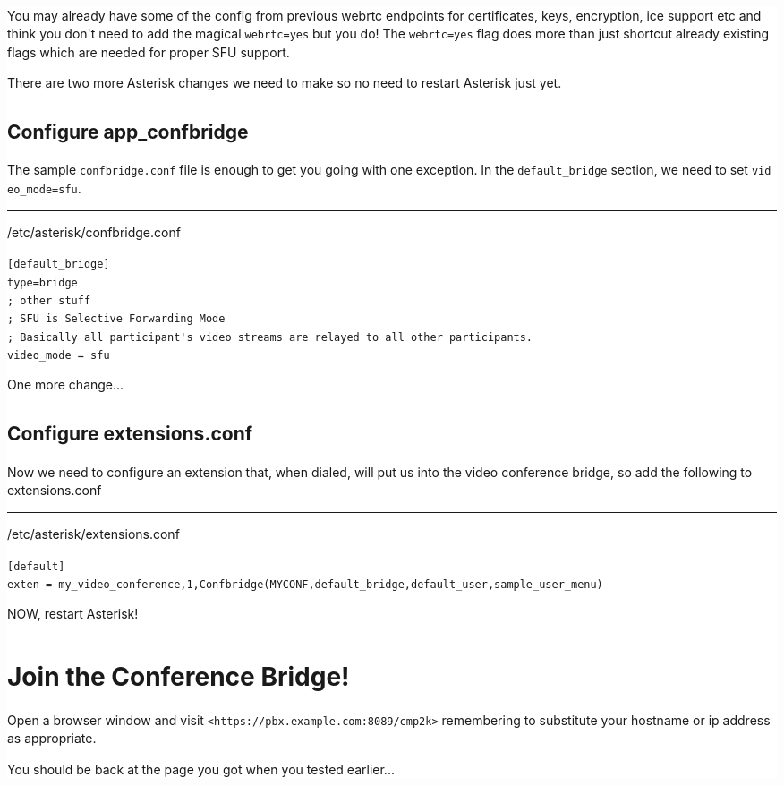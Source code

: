 You may already have some of the config from previous webrtc endpoints for certificates, keys, encryption, ice support etc and think you don't need to add the magical `webrtc=yes` but you do! The `webrtc=yes` flag does more than just shortcut already existing flags which are needed for proper SFU support.

There are two more Asterisk changes we need to make so no need to restart Asterisk just yet.

Configure app_confbridge
-------------------------

The sample `confbridge.conf` file is enough to get you going with one exception.  In the `default_bridge` section, we need to set `video_mode=sfu`.




---

  
/etc/asterisk/confbridge.conf  

```
[default_bridge]
type=bridge
; other stuff
; SFU is Selective Forwarding Mode
; Basically all participant's video streams are relayed to all other participants.
video_mode = sfu

```

One more change...

Configure extensions.conf
-------------------------

Now we need to configure an extension that, when dialed, will put us into the video conference bridge, so add the following to extensions.conf




---

  
/etc/asterisk/extensions.conf  

```
[default]
exten = my_video_conference,1,Confbridge(MYCONF,default_bridge,default_user,sample_user_menu)

```

NOW, restart Asterisk!

Join the Conference Bridge!
===========================

Open a browser window and visit `<https://pbx.example.com:8089/cmp2k>` remembering to substitute your hostname or ip address as appropriate.

You should be back at the page you  got when you tested earlier...

